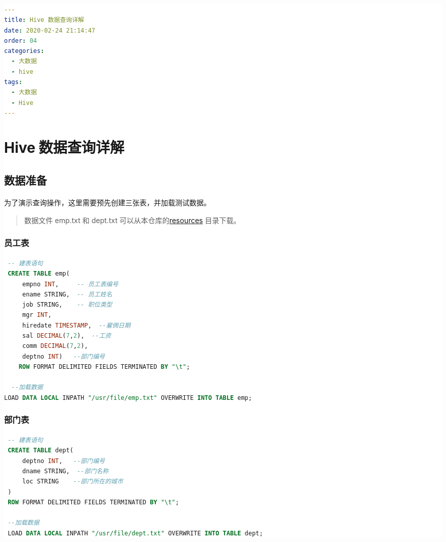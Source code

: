 ```yaml
---
title: Hive 数据查询详解
date: 2020-02-24 21:14:47
order: 04
categories:
  - 大数据
  - hive
tags:
  - 大数据
  - Hive
---
```


# Hive 数据查询详解

## 数据准备

为了演示查询操作，这里需要预先创建三张表，并加载测试数据。

> 数据文件 emp.txt 和 dept.txt 可以从本仓库的[resources](https://github.com/heibaiying/BigData-Notes/tree/master/resources) 目录下载。

### 员工表

```sql
 -- 建表语句
 CREATE TABLE emp(
     empno INT,     -- 员工表编号
     ename STRING,  -- 员工姓名
     job STRING,    -- 职位类型
     mgr INT,
     hiredate TIMESTAMP,  --雇佣日期
     sal DECIMAL(7,2),  --工资
     comm DECIMAL(7,2),
     deptno INT)   --部门编号
    ROW FORMAT DELIMITED FIELDS TERMINATED BY "\t";

  --加载数据
LOAD DATA LOCAL INPATH "/usr/file/emp.txt" OVERWRITE INTO TABLE emp;
```

### 部门表

```sql
 -- 建表语句
 CREATE TABLE dept(
     deptno INT,   --部门编号
     dname STRING,  --部门名称
     loc STRING    --部门所在的城市
 )
 ROW FORMAT DELIMITED FIELDS TERMINATED BY "\t";

 --加载数据
 LOAD DATA LOCAL INPATH "/usr/file/dept.txt" OVERWRITE INTO TABLE dept;
```
